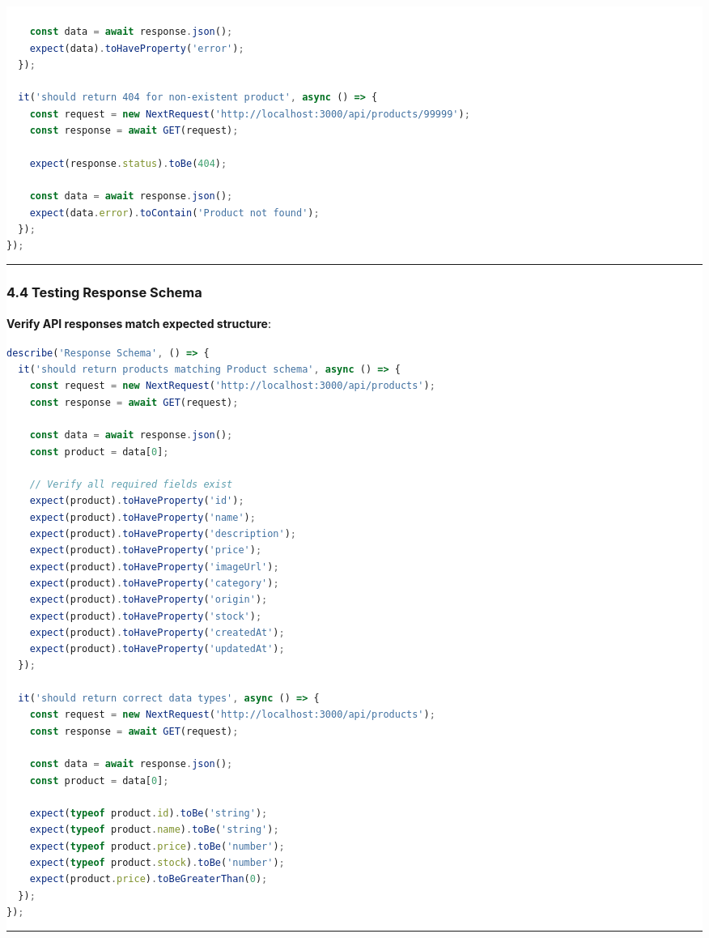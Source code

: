 ```typescript

    const data = await response.json();
    expect(data).toHaveProperty('error');
  });

  it('should return 404 for non-existent product', async () => {
    const request = new NextRequest('http://localhost:3000/api/products/99999');
    const response = await GET(request);

    expect(response.status).toBe(404);

    const data = await response.json();
    expect(data.error).toContain('Product not found');
  });
});
```

---

### 4.4 Testing Response Schema

**Verify API responses match expected structure**:

```typescript
describe('Response Schema', () => {
  it('should return products matching Product schema', async () => {
    const request = new NextRequest('http://localhost:3000/api/products');
    const response = await GET(request);

    const data = await response.json();
    const product = data[0];

    // Verify all required fields exist
    expect(product).toHaveProperty('id');
    expect(product).toHaveProperty('name');
    expect(product).toHaveProperty('description');
    expect(product).toHaveProperty('price');
    expect(product).toHaveProperty('imageUrl');
    expect(product).toHaveProperty('category');
    expect(product).toHaveProperty('origin');
    expect(product).toHaveProperty('stock');
    expect(product).toHaveProperty('createdAt');
    expect(product).toHaveProperty('updatedAt');
  });

  it('should return correct data types', async () => {
    const request = new NextRequest('http://localhost:3000/api/products');
    const response = await GET(request);

    const data = await response.json();
    const product = data[0];

    expect(typeof product.id).toBe('string');
    expect(typeof product.name).toBe('string');
    expect(typeof product.price).toBe('number');
    expect(typeof product.stock).toBe('number');
    expect(product.price).toBeGreaterThan(0);
  });
});
```

---